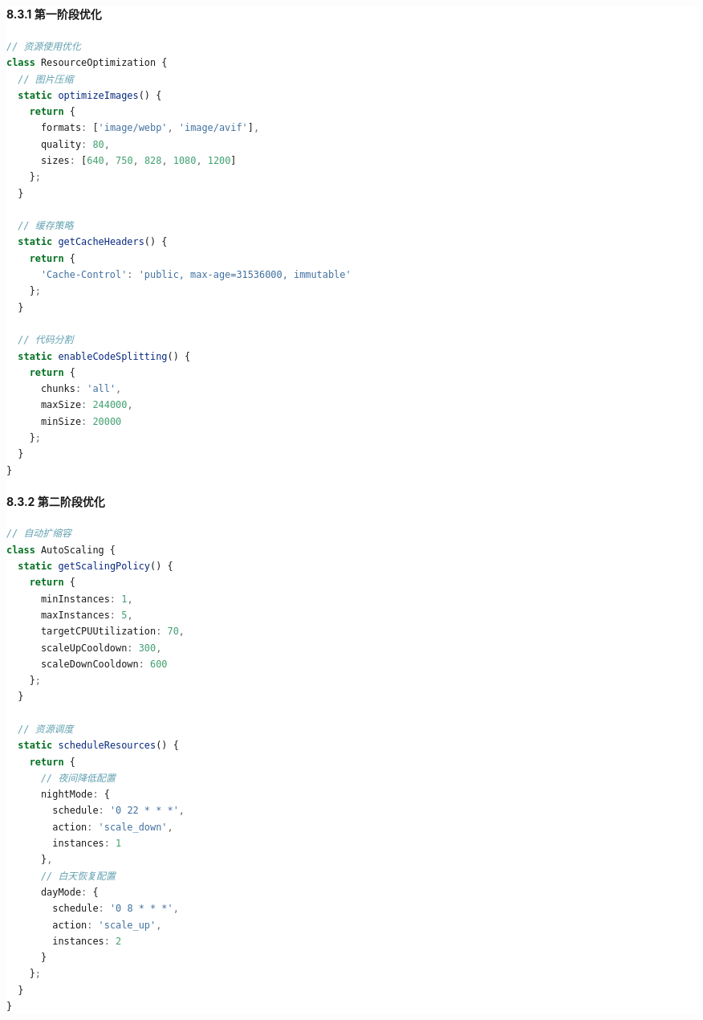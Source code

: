 #### 8.3.1 第一阶段优化
```typescript
// 资源使用优化
class ResourceOptimization {
  // 图片压缩
  static optimizeImages() {
    return {
      formats: ['image/webp', 'image/avif'],
      quality: 80,
      sizes: [640, 750, 828, 1080, 1200]
    };
  }
  
  // 缓存策略
  static getCacheHeaders() {
    return {
      'Cache-Control': 'public, max-age=31536000, immutable'
    };
  }
  
  // 代码分割
  static enableCodeSplitting() {
    return {
      chunks: 'all',
      maxSize: 244000,
      minSize: 20000
    };
  }
}
```

#### 8.3.2 第二阶段优化
```typescript
// 自动扩缩容
class AutoScaling {
  static getScalingPolicy() {
    return {
      minInstances: 1,
      maxInstances: 5,
      targetCPUUtilization: 70,
      scaleUpCooldown: 300,
      scaleDownCooldown: 600
    };
  }
  
  // 资源调度
  static scheduleResources() {
    return {
      // 夜间降低配置
      nightMode: {
        schedule: '0 22 * * *',
        action: 'scale_down',
        instances: 1
      },
      // 白天恢复配置
      dayMode: {
        schedule: '0 8 * * *',
        action: 'scale_up',
        instances: 2
      }
    };
  }
}
```